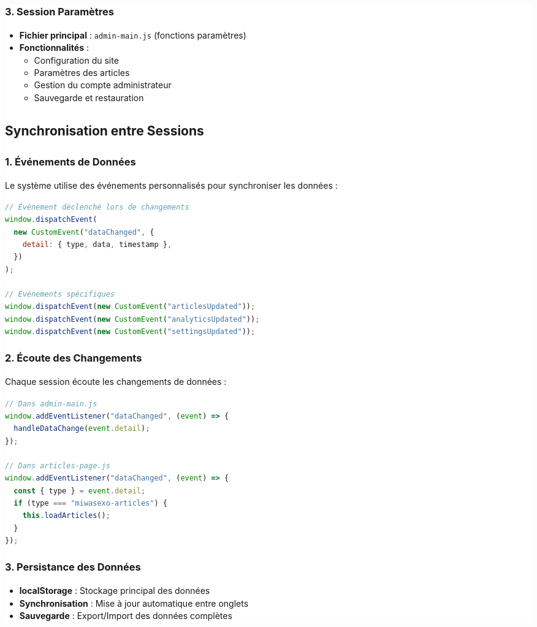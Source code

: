 ### 3. Session Paramètres

- **Fichier principal** : `admin-main.js` (fonctions paramètres)
- **Fonctionnalités** :
  - Configuration du site
  - Paramètres des articles
  - Gestion du compte administrateur
  - Sauvegarde et restauration

## Synchronisation entre Sessions

### 1. Événements de Données

Le système utilise des événements personnalisés pour synchroniser les données :

```javascript
// Événement déclenché lors de changements
window.dispatchEvent(
  new CustomEvent("dataChanged", {
    detail: { type, data, timestamp },
  })
);

// Événements spécifiques
window.dispatchEvent(new CustomEvent("articlesUpdated"));
window.dispatchEvent(new CustomEvent("analyticsUpdated"));
window.dispatchEvent(new CustomEvent("settingsUpdated"));
```

### 2. Écoute des Changements

Chaque session écoute les changements de données :

```javascript
// Dans admin-main.js
window.addEventListener("dataChanged", (event) => {
  handleDataChange(event.detail);
});

// Dans articles-page.js
window.addEventListener("dataChanged", (event) => {
  const { type } = event.detail;
  if (type === "miwasexo-articles") {
    this.loadArticles();
  }
});
```

### 3. Persistance des Données

- **localStorage** : Stockage principal des données
- **Synchronisation** : Mise à jour automatique entre onglets
- **Sauvegarde** : Export/Import des données complètes
